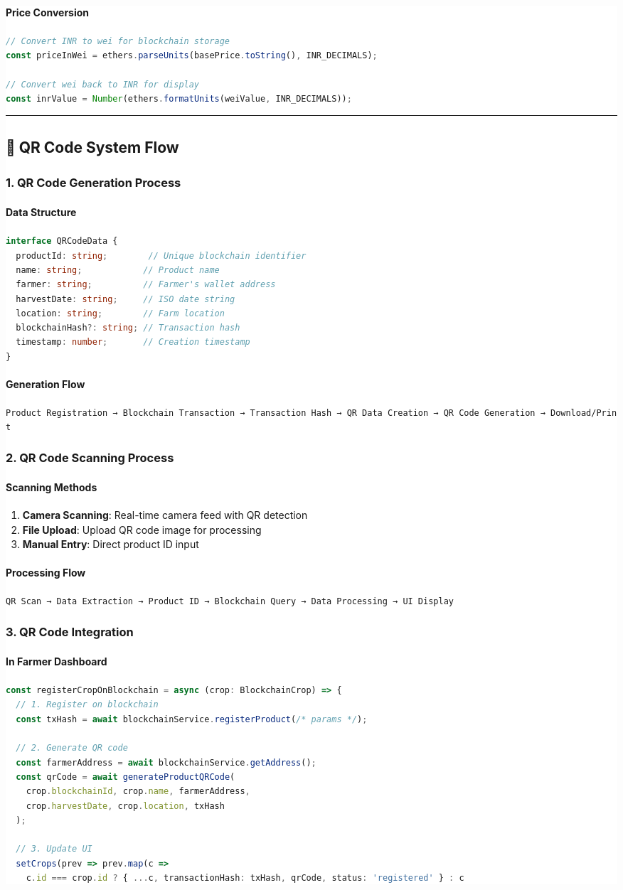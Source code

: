 #### Price Conversion
```typescript
// Convert INR to wei for blockchain storage
const priceInWei = ethers.parseUnits(basePrice.toString(), INR_DECIMALS);

// Convert wei back to INR for display
const inrValue = Number(ethers.formatUnits(weiValue, INR_DECIMALS));
```

---

## 📱 QR Code System Flow

### 1. QR Code Generation Process

#### Data Structure
```typescript
interface QRCodeData {
  productId: string;        // Unique blockchain identifier
  name: string;            // Product name
  farmer: string;          // Farmer's wallet address
  harvestDate: string;     // ISO date string
  location: string;        // Farm location
  blockchainHash?: string; // Transaction hash
  timestamp: number;       // Creation timestamp
}
```

#### Generation Flow
```
Product Registration → Blockchain Transaction → Transaction Hash → QR Data Creation → QR Code Generation → Download/Print
```

### 2. QR Code Scanning Process

#### Scanning Methods
1. **Camera Scanning**: Real-time camera feed with QR detection
2. **File Upload**: Upload QR code image for processing
3. **Manual Entry**: Direct product ID input

#### Processing Flow
```
QR Scan → Data Extraction → Product ID → Blockchain Query → Data Processing → UI Display
```

### 3. QR Code Integration

#### In Farmer Dashboard
```typescript
const registerCropOnBlockchain = async (crop: BlockchainCrop) => {
  // 1. Register on blockchain
  const txHash = await blockchainService.registerProduct(/* params */);
  
  // 2. Generate QR code
  const farmerAddress = await blockchainService.getAddress();
  const qrCode = await generateProductQRCode(
    crop.blockchainId, crop.name, farmerAddress,
    crop.harvestDate, crop.location, txHash
  );
  
  // 3. Update UI
  setCrops(prev => prev.map(c => 
    c.id === crop.id ? { ...c, transactionHash: txHash, qrCode, status: 'registered' } : c
```